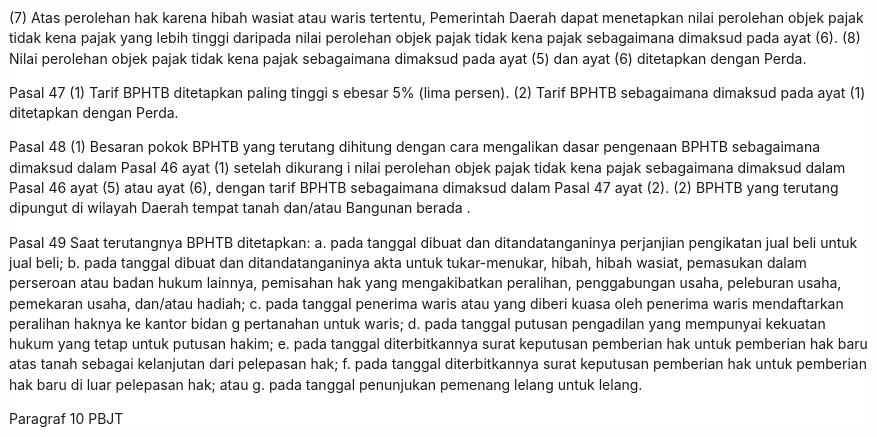 (7) Atas perolehan hak karena hibah wasiat atau waris
tertentu,  Pemerintah  Daerah  dapat menetapkan nilai
perolehan objek pajak tidak  kena pajak yang lebih
tinggi daripada nilai perolehan objek pajak tidak kena
pajak sebagaimana dimaksud pada ayat (6).
(8) Nilai perolehan objek pajak tidak kena pajak
sebagaimana dimaksud pada ayat (5) dan ayat  (6)
ditetapkan dengan Perda.

Pasal 47
(1) Tarif BPHTB ditetapkan paling tinggi s ebesar 5% (lima
persen).
(2) Tarif BPHTB sebagaimana dimaksud pada ayat  (1)
ditetapkan dengan Perda.

Pasal 48
(1) Besaran pokok BPHTB yang terutang dihitung dengan
cara mengalikan  dasar  pengenaan BPHTB
sebagaimana dimaksud dalam Pasal 46 ayat (1)
setelah dikurang i nilai perolehan objek pajak tidak
kena pajak sebagaimana dimaksud dalam Pasal 46
ayat (5) atau ayat (6), dengan tarif BPHTB
sebagaimana dimaksud dalam Pasal 47 ayat (2).
(2) BPHTB yang terutang dipungut di wilayah Daerah
tempat tanah dan/atau Bangunan berada .

Pasal 49
Saat terutangnya BPHTB ditetapkan:
a. pada tanggal dibuat dan ditandatanganinya perjanjian
pengikatan jual beli untuk jual beli;
b. pada tanggal dibuat dan ditandatanganinya akta
untuk  tukar-menukar,  hibah,  hibah wasiat,
pemasukan dalam  perseroan  atau badan hukum
lainnya, pemisahan hak yang mengakibatkan
peralihan,  penggabungan  usaha, peleburan usaha,
pemekaran usaha, dan/atau hadiah;
c. pada tanggal penerima waris atau yang diberi kuasa
oleh penerima  waris  mendaftarkan peralihan haknya
ke kantor bidan g pertanahan untuk waris;
d. pada  tanggal  putusan  pengadilan  yang mempunyai
kekuatan hukum yang tetap untuk putusan hakim;
e. pada tanggal diterbitkannya surat keputusan
pemberian hak untuk pemberian hak baru atas tanah
sebagai kelanjutan dari pelepasan hak;
f. pada tanggal diterbitkannya surat keputusan
pemberian hak untuk pemberian hak baru di luar
pelepasan hak; atau
g. pada tanggal penunjukan pemenang lelang untuk
lelang.

Paragraf 10
PBJT
